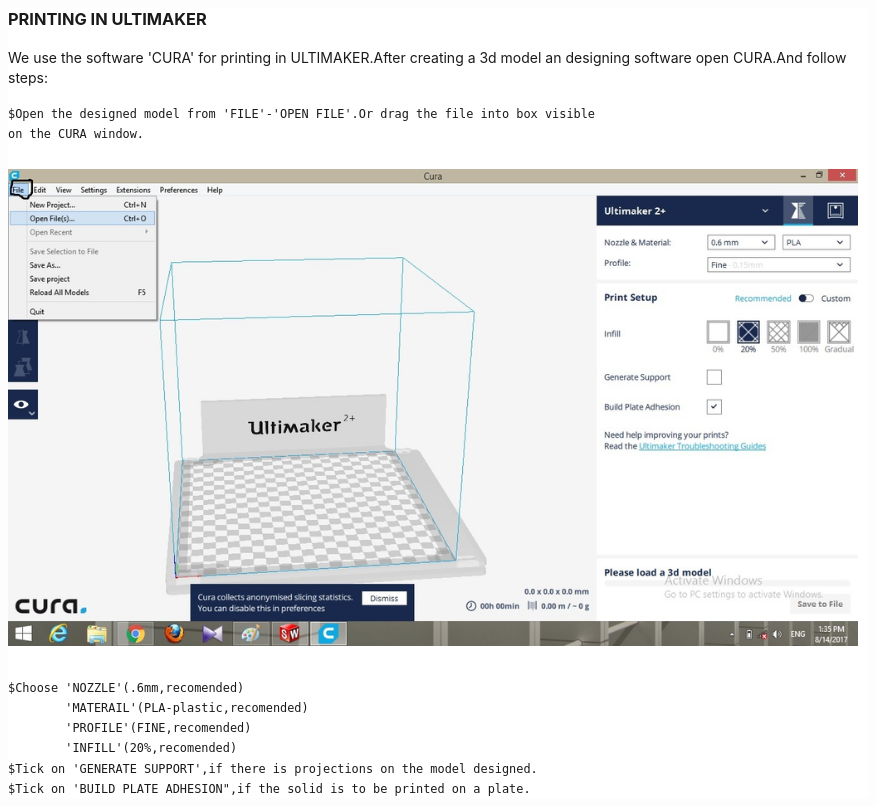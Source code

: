 ### PRINTING IN ULTIMAKER

We use the software 'CURA' for printing in ULTIMAKER.After creating a 3d model an
designing software open CURA.And follow steps:

```markdown
$Open the designed model from 'FILE'-'OPEN FILE'.Or drag the file into box visible 
on the CURA window.
```
<img src="cura open.jpg" height="500" width="850">

```markdown
$Choose 'NOZZLE'(.6mm,recomended)
        'MATERAIL'(PLA-plastic,recomended)
        'PROFILE'(FINE,recomended)
        'INFILL'(20%,recomended)
$Tick on 'GENERATE SUPPORT',if there is projections on the model designed.
$Tick on 'BUILD PLATE ADHESION",if the solid is to be printed on a plate.
```